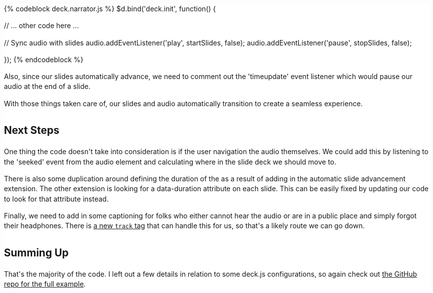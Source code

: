 {% codeblock deck.narrator.js %}
$d.bind('deck.init', function() {

  // ... other code here ...

  // Sync audio with slides
  audio.addEventListener('play', startSlides, false);
  audio.addEventListener('pause', stopSlides, false);

});
{% endcodeblock %}

Also, since our slides automatically advance, we need to comment out the 'timeupdate' event listener which would pause our audio at the end of a slide.

With those things taken care of, our slides and audio automatically transition to create a seamless experience.

## Next Steps

One thing the code doesn't take into consideration is if the user navigation the audio themselves. We could add this by listening to the 'seeked' event from the audio element and calculating where in the slide deck we should move to.

There is also some duplication around defining the duration of the as a result of adding in the automatic slide advancement extension. The other extension is looking for a data-duration attribute on each slide. This can be easily fixed by updating our code to look for that attribute instead. 

Finally, we need to add in some captioning for folks who either cannot hear the audio or are in a public place and simply forgot their headphones. There is [a new `track` tag](http://www.w3.org/wiki/HTML/Elements/track) that can handle this for us, so that's a likely route we can go down.

## Summing Up

That's the majority of the code. I left out a few details in relation to some deck.js configurations, so again check out [the GitHub repo for the full example](https://github.com/klamping/deck.narrator.js).